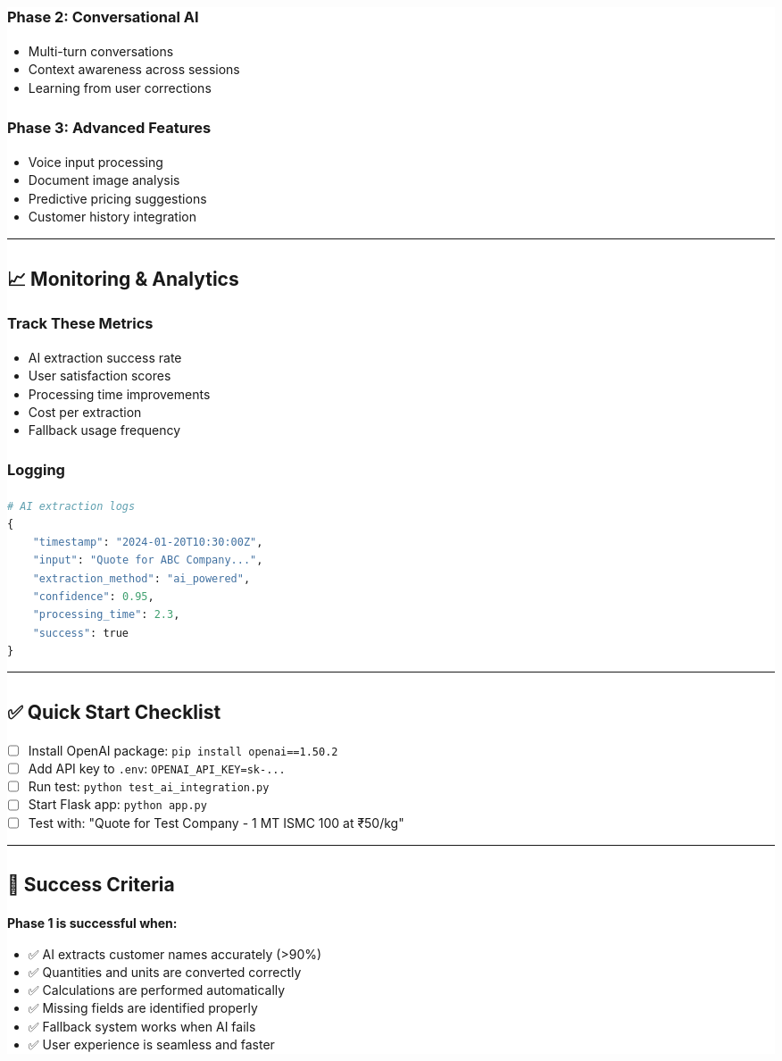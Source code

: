 ### **Phase 2: Conversational AI**
- Multi-turn conversations
- Context awareness across sessions
- Learning from user corrections

### **Phase 3: Advanced Features**
- Voice input processing
- Document image analysis
- Predictive pricing suggestions
- Customer history integration

---

## 📈 **Monitoring & Analytics**

### **Track These Metrics**
- AI extraction success rate
- User satisfaction scores
- Processing time improvements
- Cost per extraction
- Fallback usage frequency

### **Logging**
```python
# AI extraction logs
{
    "timestamp": "2024-01-20T10:30:00Z",
    "input": "Quote for ABC Company...",
    "extraction_method": "ai_powered",
    "confidence": 0.95,
    "processing_time": 2.3,
    "success": true
}
```

---

## ✅ **Quick Start Checklist**

- [ ] Install OpenAI package: `pip install openai==1.50.2`
- [ ] Add API key to `.env`: `OPENAI_API_KEY=sk-...`
- [ ] Run test: `python test_ai_integration.py`
- [ ] Start Flask app: `python app.py`
- [ ] Test with: "Quote for Test Company - 1 MT ISMC 100 at ₹50/kg"

---

## 🎯 **Success Criteria**

**Phase 1 is successful when:**
- ✅ AI extracts customer names accurately (>90%)
- ✅ Quantities and units are converted correctly
- ✅ Calculations are performed automatically
- ✅ Missing fields are identified properly
- ✅ Fallback system works when AI fails
- ✅ User experience is seamless and faster
